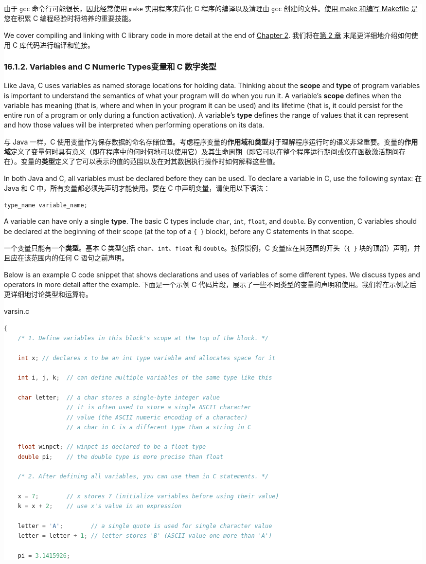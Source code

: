 由于 `gcc` 命令行可能很长，因此经常使用 `make` 实用程序来简化 C 程序的编译以及清理由 `gcc` 创建的文件。[使用 make 和编写 Makefile](https://www.cs.swarthmore.edu/~newhall/unixhelp/howto_makefiles.html) 是您在积累 C 编程经验时将培养的重要技能。

We cover compiling and linking with C library code in more detail at the end of [Chapter 2](https://diveintosystems.org/book/C2-C_depth/advanced_libraries.html#_compilation_steps_).
我们将在[第 2 章](https://diveintosystems.org/book/C2-C_depth/advanced_libraries.html#_compilation_steps_) 末尾更详细地介绍如何使用 C 库代码进行编译和链接。
### [](https://diveintosystems.org/book/Appendix1/getting_started.html#_variables_and_c_numeric_types)16.1.2. Variables and C Numeric Types变量和 C 数字类型

Like Java, C uses variables as named storage locations for holding data. Thinking about the **scope** and **type** of program variables is important to understand the semantics of what your program will do when you run it. A variable’s **scope** defines when the variable has meaning (that is, where and when in your program it can be used) and its lifetime (that is, it could persist for the entire run of a program or only during a function activation). A variable’s **type** defines the range of values that it can represent and how those values will be interpreted when performing operations on its data.

与 Java 一样，C 使用变量作为保存数据的命名存储位置。考虑程序变量的**作用域**和**类型**对于理解程序运行时的语义非常重要。变量的**作用域**定义了变量何时具有意义（即在程序中的何时何地可以使用它）及其生命周期（即它可以在整个程序运行期间或仅在函数激活期间存在）。变量的**类型**定义了它可以表示的值的范围以及在对其数据执行操作时如何解释这些值。

In both Java and C, all variables must be declared before they can be used. To declare a variable in C, use the following syntax:
在 Java 和 C 中，所有变量都必须先声明才能使用。要在 C 中声明变量，请使用以下语法：

```
type_name variable_name;
```

A variable can have only a single **type**. The basic C types include `char`, `int`, `float`, and `double`. By convention, C variables should be declared at the beginning of their scope (at the top of a `{ }` block), before any C statements in that scope.

一个变量只能有一个**类型**。基本 C 类型包括 `char`、`int`、`float` 和 `double`。按照惯例，C 变量应在其范围的开头（`{ }` 块的顶部）声明，并且应在该范围内的任何 C 语句之前声明。

Below is an example C code snippet that shows declarations and uses of variables of some different types. We discuss types and operators in more detail after the example.
下面是一个示例 C 代码片段，展示了一些不同类型的变量的声明和使用。我们将在示例之后更详细地讨论类型和运算符。

varsin.c
```c
{
    /* 1. Define variables in this block's scope at the top of the block. */

    int x; // declares x to be an int type variable and allocates space for it

    int i, j, k;  // can define multiple variables of the same type like this

    char letter;  // a char stores a single-byte integer value
                  // it is often used to store a single ASCII character
                  // value (the ASCII numeric encoding of a character)
                  // a char in C is a different type than a string in C

    float winpct; // winpct is declared to be a float type
    double pi;    // the double type is more precise than float

    /* 2. After defining all variables, you can use them in C statements. */

    x = 7;        // x stores 7 (initialize variables before using their value)
    k = x + 2;    // use x's value in an expression

    letter = 'A';        // a single quote is used for single character value
    letter = letter + 1; // letter stores 'B' (ASCII value one more than 'A')

    pi = 3.1415926;
```